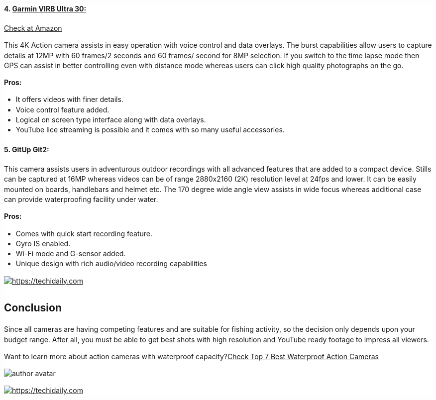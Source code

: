 #### **4. [Garmin VIRB Ultra 30:](https://tools.techidaily.com/wondershare/filmora/download/)**

[Check at Amazon](https://www.amazon.com/gp/product/B01HP4PMG0/ref=as%5Fli%5Ftl?ie=UTF8&tag=vs-flora-20&camp=1789&creative=9325&linkCode=as2&creativeASIN=B01HP4PMG0&linkId=2d8e1fcac7b9bbfc3231133dd50646c8
)

 This 4K Action camera assists in easy operation with voice control and data overlays. The burst capabilities allow users to capture details at 12MP with 60 frames/2 seconds and 60 frames/ second for 8MP selection. If you switch to the time lapse mode then GPS can assist in better controlling even with distance mode whereas users can click high quality photographs on the go.

 **Pros:**

* It offers videos with finer details.
* Voice control feature added.
* Logical on screen type interface along with data overlays.
* YouTube lice streaming is possible and it comes with so many useful accessories.

#### **5. GitUp Git2:**

 This camera assists users in adventurous outdoor recordings with all advanced features that are added to a compact device. Stills can be captured at 16MP whereas videos can be of range 2880x2160 (2K) resolution level at 24fps and lower. It can be easily mounted on boards, handlebars and helmet etc. The 170 degree wide angle view assists in wide focus whereas additional case can provide waterproofing facility under water.

 **Pros:**

* Comes with quick start recording feature.
* Gyro IS enabled.
* Wi-Fi mode and G-sensor added.
* Unique design with rich audio/video recording capabilities


<a href="https://aligracehair.sjv.io/c/5597632/2016148/19272" target="_top" id="2016148">
  <img src="//a.impactradius-go.com/display-ad/19272-2016148" border="0" alt="https://techidaily.com" width="728" height="90"/>
</a>
<img height="0" width="0" src="https://aligracehair.sjv.io/i/5597632/2016148/19272" style="position:absolute;visibility:hidden;" border="0" />


## Conclusion

 Since all cameras are having competing features and are suitable for fishing activity, so the decision only depends upon your budget range. After all, you must be able to get best shots with high resolution and YouTube ready footage to impress all viewers.

 Want to learn more about action cameras with waterproof capacity?[Check Top 7 Best Waterproof Action Cameras](https://tools.techidaily.com/wondershare/filmora/download/)

![author avatar](https://images.wondershare.com/filmora/article-images/max-wales-author.jpg)


<a href="https://aligracehair.sjv.io/c/5597632/1886003/19272" target="_top" id="1886003">
  <img src="//a.impactradius-go.com/display-ad/19272-1886003" border="0" alt="https://techidaily.com" width="728" height="90"/>
</a>
<img height="0" width="0" src="https://aligracehair.sjv.io/i/5597632/1886003/19272" style="position:absolute;visibility:hidden;" border="0" />

